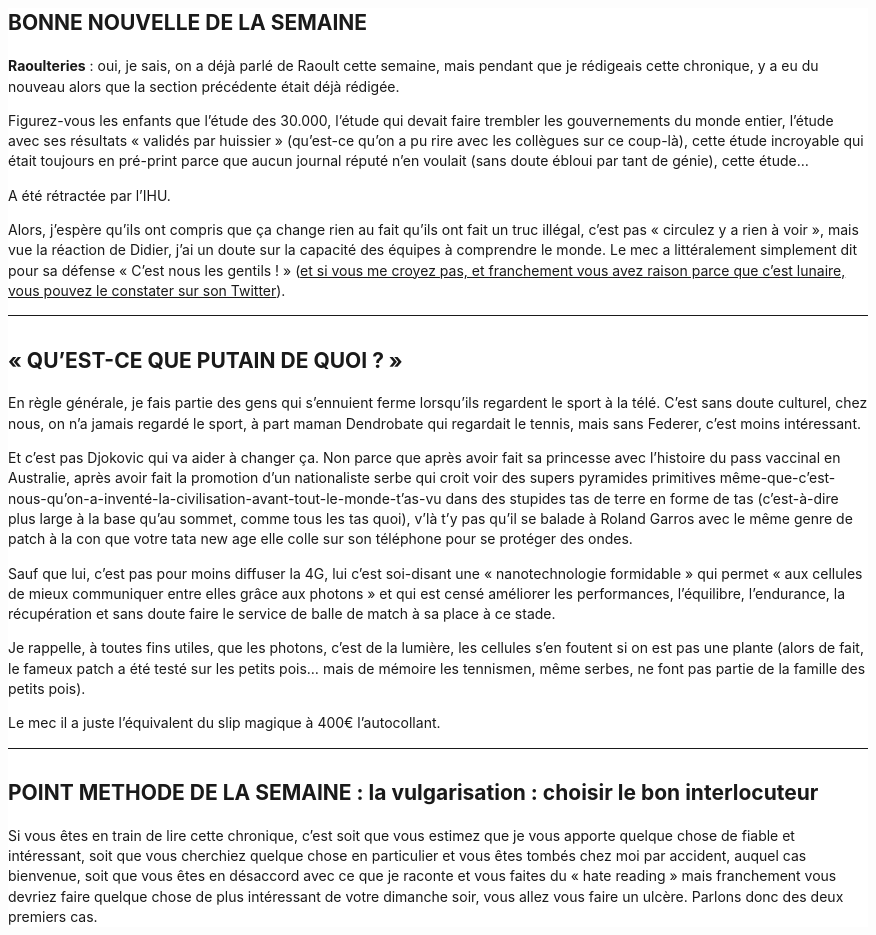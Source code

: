 ## BONNE NOUVELLE DE LA SEMAINE

**Raoulteries** : oui, je sais, on a déjà parlé de Raoult cette semaine, mais pendant que je rédigeais cette chronique, y a eu du nouveau alors que la section précédente était déjà rédigée.

Figurez-vous les enfants que l’étude des 30.000, l’étude qui devait faire trembler les gouvernements du monde entier, l’étude avec ses résultats « validés par huissier » (qu’est-ce qu’on a pu rire avec les collègues sur ce coup-là), cette étude incroyable qui était toujours en pré-print parce que aucun journal réputé n’en voulait (sans doute ébloui par tant de génie), cette étude…

A été rétractée par l’IHU.

Alors, j’espère qu’ils ont compris que ça change rien au fait qu’ils ont fait un truc illégal, c’est pas « circulez y a rien à voir », mais vue la réaction de Didier, j’ai un doute sur la capacité des équipes à comprendre le monde. Le mec a littéralement simplement dit pour sa défense « C’est nous les gentils ! » ([et si vous me croyez pas, et franchement vous avez raison parce que c’est lunaire, vous pouvez le constater sur son Twitter](https://twitter.com/raoult_didier/status/1664701726648160262)).

---

## « QU’EST-CE QUE PUTAIN DE QUOI ? »

En règle générale, je fais partie des gens qui s’ennuient ferme lorsqu’ils regardent le sport à la télé. C’est sans doute culturel, chez nous, on n’a jamais regardé le sport, à part maman Dendrobate qui regardait le tennis, mais sans Federer, c’est moins intéressant.

Et c’est pas Djokovic qui va aider à changer ça. Non parce que après avoir fait sa princesse avec l’histoire du pass vaccinal en Australie, après avoir fait la promotion d’un nationaliste serbe qui croit voir des supers pyramides primitives même-que-c’est-nous-qu’on-a-inventé-la-civilisation-avant-tout-le-monde-t’as-vu dans des stupides tas de terre en forme de tas (c’est-à-dire plus large à la base qu’au sommet, comme tous les tas quoi), v’là t’y pas qu’il se balade à Roland Garros avec le même genre de patch à la con que votre tata new age elle colle sur son téléphone pour se protéger des ondes.

Sauf que lui, c’est pas pour moins diffuser la 4G, lui c’est soi-disant une « nanotechnologie formidable » qui permet « aux cellules de mieux communiquer entre elles grâce aux photons » et qui est censé améliorer les performances, l’équilibre, l’endurance, la récupération et sans doute faire le service de balle de match à sa place à ce stade.

Je rappelle, à toutes fins utiles, que les photons, c’est de la lumière, les cellules s’en foutent si on est pas une plante (alors de fait, le fameux patch a été testé sur les petits pois… mais de mémoire les tennismen, même serbes, ne font pas partie de la famille des petits pois).

Le mec il a juste l’équivalent du slip magique à 400€ l’autocollant.

---

## POINT METHODE DE LA SEMAINE : la vulgarisation : choisir le bon interlocuteur

Si vous êtes en train de lire cette chronique, c’est soit que vous estimez que je vous apporte quelque chose de fiable et intéressant, soit que vous cherchiez quelque chose en particulier et vous êtes tombés chez moi par accident, auquel cas bienvenue, soit que vous êtes en désaccord avec ce que je raconte et vous faites du « hate reading » mais franchement vous devriez faire quelque chose de plus intéressant de votre dimanche soir, vous allez vous faire un ulcère. Parlons donc des deux premiers cas.
